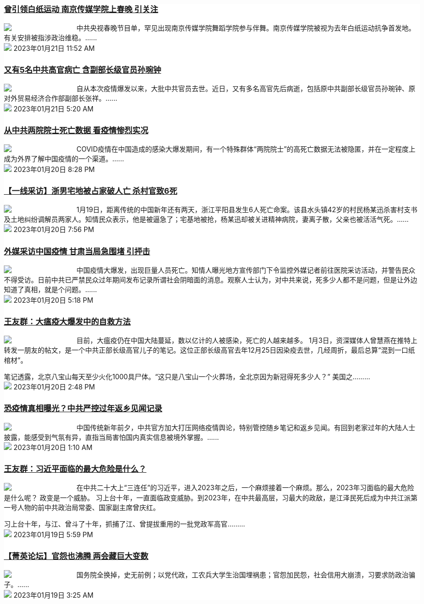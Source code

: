 <tr><td width="742"><h3><a href="https://github.com/19920513/djy/blob/master/gb/23/1/21/n13912113.md#1" target="_blank">曾引领白纸运动 南京传媒学院上春晚 引关注</a><br></h3><a href="https://github.com/19920513/djy/blob/master/gb/23/1/21/n13912113.md#1" target="_blank"><img width="150" src="https://i.epochtimes.com/assets/uploads/2022/11/id13873789-d44e3973b792f51ee2b98365d0283306-150x120.png" align ="left"></a>中共央视春晚节目单，罕见出现南京传媒学院舞蹈学院参与伴舞。南京传媒学院被视为去年白纸运动抗争首发地。有关安排被指涉政治维稳。......<br><img align="bottom" src="https://www.epochtimes.com/assets/themes/djy/images/time.gif"> 2023年01月21日 11:52 AM							</td></tr>
<tr><td width="742"><h3><a href="https://github.com/19920513/djy/blob/master/gb/23/1/20/n13912017.md#1" target="_blank">又有5名中共高官病亡 含副部长级官员孙琬钟</a><br></h3><a href="https://github.com/19920513/djy/blob/master/gb/23/1/20/n13912017.md#1" target="_blank"><img width="150" src="https://i.epochtimes.com/assets/uploads/2022/12/id13886907-2022-12-17T123136Z_1_LYNXMPEIBG04X_RTROPTP_4_HEALTH-CORONAVIRUS-CHINA-150x120.jpg" align ="left"></a>自从本次疫情爆发以来，大批中共官员去世。近日，又有多名高官先后病逝，包括原中共副部长级官员孙琬钟、原对外贸易经济合作部副部长张祥。......<br><img align="bottom" src="https://www.epochtimes.com/assets/themes/djy/images/time.gif"> 2023年01月21日 5:20 AM							</td></tr>
<tr><td width="742"><h3><a href="https://github.com/19920513/djy/blob/master/gb/23/1/19/n13910619.md#1" target="_blank">从中共两院院士死亡数据 看疫情惨烈实况</a><br></h3><a href="https://github.com/19920513/djy/blob/master/gb/23/1/19/n13910619.md#1" target="_blank"><img width="150" src="https://i.epochtimes.com/assets/uploads/2023/01/id13911199-000_336F2UR-150x120.jpg" align ="left"></a>COVID疫情在中国造成的感染大爆发期间，有一个特殊群体“两院院士”的高死亡数据无法被隐匿，并在一定程度上成为外界了解中国疫情的一个渠道。......<br><img align="bottom" src="https://www.epochtimes.com/assets/themes/djy/images/time.gif"> 2023年01月20日 8:28 PM							</td></tr>
<tr><td width="742"><h3><a href="https://github.com/19920513/djy/blob/master/gb/23/1/20/n13911782.md#1" target="_blank">【一线采访】浙男宅地被占家破人亡 杀村官致6死</a><br></h3><a href="https://github.com/19920513/djy/blob/master/gb/23/1/20/n13911782.md#1" target="_blank"><img width="150" src="https://i.epochtimes.com/assets/uploads/2023/01/id13911886-zhejiang-150x120.png" align ="left"></a>1月19日，距离传统的中国新年还有两天，浙江平阳县发生6人死亡命案。该县水头镇42岁的村民杨某迅杀害村支书及土地纠纷调解员两家人。知情民众表示，他是被逼急了；宅基地被抢，杨某迅却被关进精神病院，妻离子散，父亲也被活活气死。......<br><img align="bottom" src="https://www.epochtimes.com/assets/themes/djy/images/time.gif"> 2023年01月20日 7:56 PM							</td></tr>
<tr><td width="742"><h3><a href="https://github.com/19920513/djy/blob/master/gb/23/1/20/n13911634.md#1" target="_blank">外媒采访中国疫情 甘肃当局急围堵 引抨击</a><br></h3><a href="https://github.com/19920513/djy/blob/master/gb/23/1/20/n13911634.md#1" target="_blank"><img width="150" src="https://i.epochtimes.com/assets/uploads/2023/01/id13898987-GettyImages-1245957024-150x120.jpg" align ="left"></a>中国疫情大爆发，出现巨量人员死亡。知情人曝光地方宣传部门下令监控外媒记者前往医院采访活动，并警告民众不得受访。日前中共已严禁民众过年期间发布记录所谓社会阴暗面的消息。观察人士认为，对中共来说，死多少人都不是问题，但是让外边知道了真相，就是个问题。......<br><img align="bottom" src="https://www.epochtimes.com/assets/themes/djy/images/time.gif"> 2023年01月20日 5:18 PM							</td></tr>
<tr><td width="742"><h3><a href="https://github.com/19920513/djy/blob/master/gb/23/1/20/n13911414.md#1" target="_blank">王友群：大瘟疫大爆发中的自救方法</a><br></h3><a href="https://github.com/19920513/djy/blob/master/gb/23/1/20/n13911414.md#1" target="_blank"><img width="150" src="https://i.epochtimes.com/assets/uploads/2023/01/id13911416-GettyImages-1245779422-600x400-1-150x120.jpg" align ="left"></a>目前，大瘟疫仍在中国大陆蔓延，数以亿计的人被感染，死亡的人越来越多。
1月3日，资深媒体人曾慧燕在推特上转发一朋友的帖文，是一个中共正部长级高官儿子的笔记。这位正部长级高官去年12月25日因染疫去世，几经周折，最后总算“混到一口纸棺材”。

笔记透露，北京八宝山每天至少火化1000具尸体。“这只是八宝山一个火葬场，全北京因为新冠得死多少人？”
美国之.........<br><img align="bottom" src="https://www.epochtimes.com/assets/themes/djy/images/time.gif"> 2023年01月20日 2:48 PM							</td></tr>
<tr><td width="742"><h3><a href="https://github.com/19920513/djy/blob/master/gb/23/1/19/n13911147.md#1" target="_blank">恐疫情真相曝光？中共严控过年返乡见闻记录</a><br></h3><a href="https://github.com/19920513/djy/blob/master/gb/23/1/19/n13911147.md#1" target="_blank"><img width="150" src="https://i.epochtimes.com/assets/uploads/2023/01/id13911152-GettyImages-1246173248-150x120.jpg" align ="left"></a>中国传统新年前夕，中共官方加大打压网络疫情舆论，特别管控随乡笔记和返乡见闻。有回到老家过年的大陆人士披露，能感受到气氛有异，直指当局害怕国内真实信息被境外掌握。......<br><img align="bottom" src="https://www.epochtimes.com/assets/themes/djy/images/time.gif"> 2023年01月20日 1:10 AM							</td></tr>
<tr><td width="742"><h3><a href="https://github.com/19920513/djy/blob/master/gb/23/1/17/n13909541.md#1" target="_blank">王友群：习近平面临的最大危险是什么？</a><br></h3><a href="https://github.com/19920513/djy/blob/master/gb/23/1/17/n13909541.md#1" target="_blank"><img width="150" src="https://i.epochtimes.com/assets/uploads/2023/01/id13909542-4c21de8bba37fa4ee50cc0112e890e7e-150x120.jpg" align ="left"></a>在中共二十大上“三连任”的习近平，进入2023年之后，一个麻烦接着一个麻烦。那么，2023年习面临的最大危险是什么呢？
政变是一个威胁。
习上台十年，一直面临政变威胁。到2023年，在中共最高层，习最大的政敌，是江泽民死后成为中共江派第一号人物的前中共政治局常委、国家副主席曾庆红。

习上台十年，与江、曾斗了十年，抓捕了江、曾提拔重用的一批党政军高官.........<br><img align="bottom" src="https://www.epochtimes.com/assets/themes/djy/images/time.gif"> 2023年01月19日 5:59 PM							</td></tr>
<tr><td width="742"><h3><a href="https://github.com/19920513/djy/blob/master/gb/23/1/14/n13907061.md#1" target="_blank">【菁英论坛】官怨也沸腾 两会藏巨大变数</a><br></h3><a href="https://github.com/19920513/djy/blob/master/gb/23/1/14/n13907061.md#1" target="_blank"><img width="150" src="https://i.epochtimes.com/assets/uploads/2023/01/id13907082-website-150x120.jpg" align ="left"></a>国务院全换掉，史无前例；以党代政，工农兵大学生治国埋祸患；官怨加民怨，社会信用大崩溃，习要求防政治骗子。......<br><img align="bottom" src="https://www.epochtimes.com/assets/themes/djy/images/time.gif"> 2023年01月19日 3:25 AM							</td></tr>
